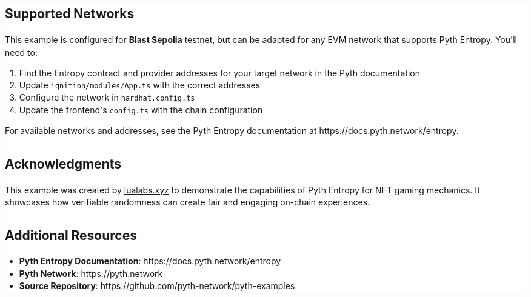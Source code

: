 ## Supported Networks

This example is configured for **Blast Sepolia** testnet, but can be adapted for any EVM network that supports Pyth Entropy. You'll need to:

1. Find the Entropy contract and provider addresses for your target network in the Pyth documentation
2. Update `ignition/modules/App.ts` with the correct addresses
3. Configure the network in `hardhat.config.ts`
4. Update the frontend's `config.ts` with the chain configuration

For available networks and addresses, see the Pyth Entropy documentation at https://docs.pyth.network/entropy.

## Acknowledgments

This example was created by [lualabs.xyz](https://lualabs.xyz) to demonstrate the capabilities of Pyth Entropy for NFT gaming mechanics. It showcases how verifiable randomness can create fair and engaging on-chain experiences.

## Additional Resources

- **Pyth Entropy Documentation**: https://docs.pyth.network/entropy
- **Pyth Network**: https://pyth.network
- **Source Repository**: https://github.com/pyth-network/pyth-examples
